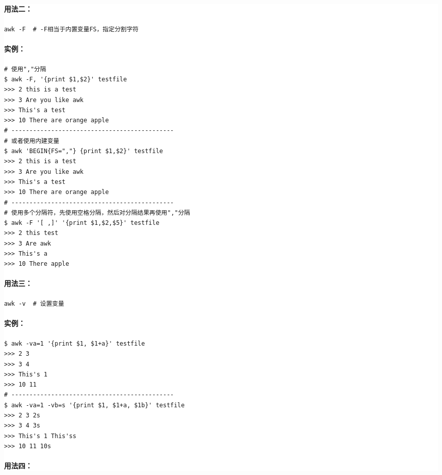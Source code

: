 #### 用法二：

```shell
awk -F  # -F相当于内置变量FS，指定分割字符
```

#### 实例：

```shell
# 使用","分隔
$ awk -F, '{print $1,$2}' testfile
>>> 2 this is a test 
>>> 3 Are you like awk 
>>> This's a test 
>>> 10 There are orange apple
# ---------------------------------------------
# 或者使用内建变量
$ awk 'BEGIN{FS=","} {print $1,$2}' testfile
>>> 2 this is a test 
>>> 3 Are you like awk 
>>> This's a test 
>>> 10 There are orange apple
# ---------------------------------------------
# 使用多个分隔符，先使用空格分隔，然后对分隔结果再使用","分隔
$ awk -F '[ ,]' '{print $1,$2,$5}' testfile
>>> 2 this test
>>> 3 Are awk
>>> This's a 
>>> 10 There apple
```

#### 用法三：

```shell
awk -v  # 设置变量
```

#### 实例：

```shell
$ awk -va=1 '{print $1, $1+a}' testfile
>>> 2 3
>>> 3 4
>>> This's 1
>>> 10 11
# ---------------------------------------------
$ awk -va=1 -vb=s '{print $1, $1+a, $1b}' testfile
>>> 2 3 2s
>>> 3 4 3s
>>> This's 1 This'ss
>>> 10 11 10s
```

#### 用法四：

